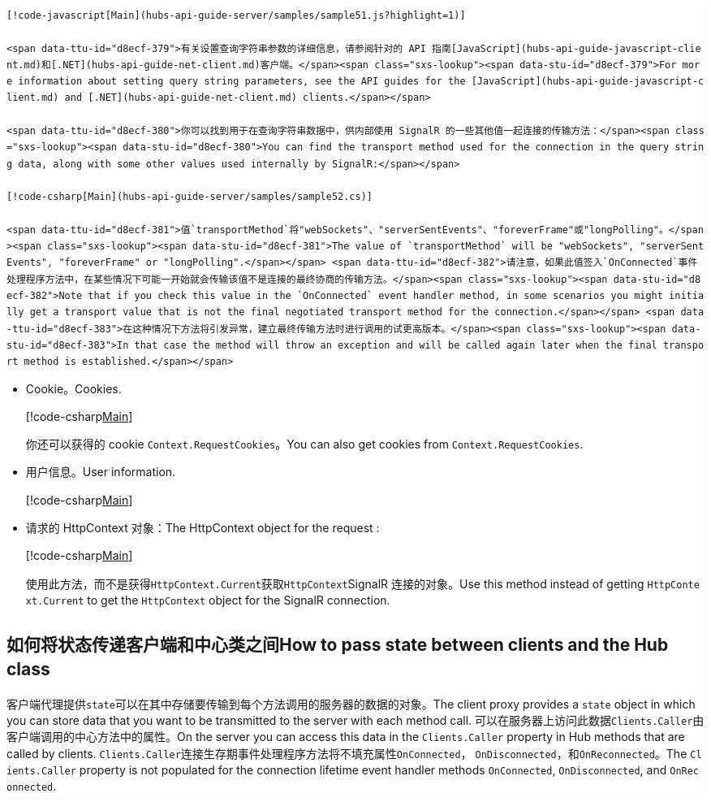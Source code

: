     [!code-javascript[Main](hubs-api-guide-server/samples/sample51.js?highlight=1)]

    <span data-ttu-id="d8ecf-379">有关设置查询字符串参数的详细信息，请参阅针对的 API 指南[JavaScript](hubs-api-guide-javascript-client.md)和[.NET](hubs-api-guide-net-client.md)客户端。</span><span class="sxs-lookup"><span data-stu-id="d8ecf-379">For more information about setting query string parameters, see the API guides for the [JavaScript](hubs-api-guide-javascript-client.md) and [.NET](hubs-api-guide-net-client.md) clients.</span></span>

    <span data-ttu-id="d8ecf-380">你可以找到用于在查询字符串数据中，供内部使用 SignalR 的一些其他值一起连接的传输方法：</span><span class="sxs-lookup"><span data-stu-id="d8ecf-380">You can find the transport method used for the connection in the query string data, along with some other values used internally by SignalR:</span></span>

    [!code-csharp[Main](hubs-api-guide-server/samples/sample52.cs)]

    <span data-ttu-id="d8ecf-381">值`transportMethod`将"webSockets"、"serverSentEvents"、"foreverFrame"或"longPolling"。</span><span class="sxs-lookup"><span data-stu-id="d8ecf-381">The value of `transportMethod` will be "webSockets", "serverSentEvents", "foreverFrame" or "longPolling".</span></span> <span data-ttu-id="d8ecf-382">请注意，如果此值签入`OnConnected`事件处理程序方法中，在某些情况下可能一开始就会传输该值不是连接的最终协商的传输方法。</span><span class="sxs-lookup"><span data-stu-id="d8ecf-382">Note that if you check this value in the `OnConnected` event handler method, in some scenarios you might initially get a transport value that is not the final negotiated transport method for the connection.</span></span> <span data-ttu-id="d8ecf-383">在这种情况下方法将引发异常，建立最终传输方法时进行调用的试更高版本。</span><span class="sxs-lookup"><span data-stu-id="d8ecf-383">In that case the method will throw an exception and will be called again later when the final transport method is established.</span></span>
- <span data-ttu-id="d8ecf-384">Cookie。</span><span class="sxs-lookup"><span data-stu-id="d8ecf-384">Cookies.</span></span>

    [!code-csharp[Main](hubs-api-guide-server/samples/sample53.cs?highlight=1)]

    <span data-ttu-id="d8ecf-385">你还可以获得的 cookie `Context.RequestCookies`。</span><span class="sxs-lookup"><span data-stu-id="d8ecf-385">You can also get cookies from `Context.RequestCookies`.</span></span>
- <span data-ttu-id="d8ecf-386">用户信息。</span><span class="sxs-lookup"><span data-stu-id="d8ecf-386">User information.</span></span>

    [!code-csharp[Main](hubs-api-guide-server/samples/sample54.cs?highlight=1)]
- <span data-ttu-id="d8ecf-387">请求的 HttpContext 对象：</span><span class="sxs-lookup"><span data-stu-id="d8ecf-387">The HttpContext object for the request :</span></span>

    [!code-csharp[Main](hubs-api-guide-server/samples/sample55.cs?highlight=1)]

    <span data-ttu-id="d8ecf-388">使用此方法，而不是获得`HttpContext.Current`获取`HttpContext`SignalR 连接的对象。</span><span class="sxs-lookup"><span data-stu-id="d8ecf-388">Use this method instead of getting `HttpContext.Current` to get the `HttpContext` object for the SignalR connection.</span></span>

<a id="passstate"></a>

## <a name="how-to-pass-state-between-clients-and-the-hub-class"></a><span data-ttu-id="d8ecf-389">如何将状态传递客户端和中心类之间</span><span class="sxs-lookup"><span data-stu-id="d8ecf-389">How to pass state between clients and the Hub class</span></span>

<span data-ttu-id="d8ecf-390">客户端代理提供`state`可以在其中存储要传输到每个方法调用的服务器的数据的对象。</span><span class="sxs-lookup"><span data-stu-id="d8ecf-390">The client proxy provides a `state` object in which you can store data that you want to be transmitted to the server with each method call.</span></span> <span data-ttu-id="d8ecf-391">可以在服务器上访问此数据`Clients.Caller`由客户端调用的中心方法中的属性。</span><span class="sxs-lookup"><span data-stu-id="d8ecf-391">On the server you can access this data in the `Clients.Caller` property in Hub methods that are called by clients.</span></span> <span data-ttu-id="d8ecf-392">`Clients.Caller`连接生存期事件处理程序方法将不填充属性`OnConnected`， `OnDisconnected`，和`OnReconnected`。</span><span class="sxs-lookup"><span data-stu-id="d8ecf-392">The `Clients.Caller` property is not populated for the connection lifetime event handler methods `OnConnected`, `OnDisconnected`, and `OnReconnected`.</span></span>
